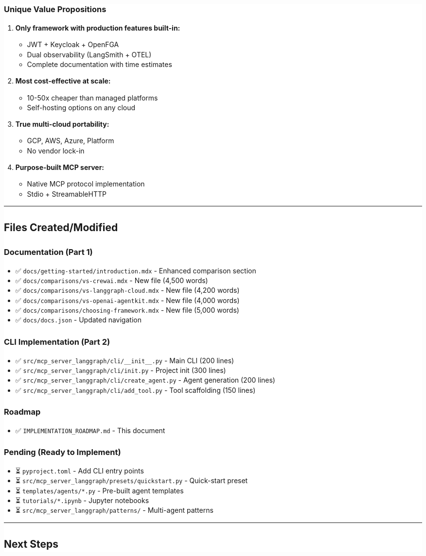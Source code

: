 ### Unique Value Propositions

1. **Only framework with production features built-in:**
   - JWT + Keycloak + OpenFGA
   - Dual observability (LangSmith + OTEL)
   - Complete documentation with time estimates

2. **Most cost-effective at scale:**
   - 10-50x cheaper than managed platforms
   - Self-hosting options on any cloud

3. **True multi-cloud portability:**
   - GCP, AWS, Azure, Platform
   - No vendor lock-in

4. **Purpose-built MCP server:**
   - Native MCP protocol implementation
   - Stdio + StreamableHTTP

---

## Files Created/Modified

### Documentation (Part 1)
- ✅ `docs/getting-started/introduction.mdx` - Enhanced comparison section
- ✅ `docs/comparisons/vs-crewai.mdx` - New file (4,500 words)
- ✅ `docs/comparisons/vs-langgraph-cloud.mdx` - New file (4,200 words)
- ✅ `docs/comparisons/vs-openai-agentkit.mdx` - New file (4,000 words)
- ✅ `docs/comparisons/choosing-framework.mdx` - New file (5,000 words)
- ✅ `docs/docs.json` - Updated navigation

### CLI Implementation (Part 2)
- ✅ `src/mcp_server_langgraph/cli/__init__.py` - Main CLI (200 lines)
- ✅ `src/mcp_server_langgraph/cli/init.py` - Project init (300 lines)
- ✅ `src/mcp_server_langgraph/cli/create_agent.py` - Agent generation (200 lines)
- ✅ `src/mcp_server_langgraph/cli/add_tool.py` - Tool scaffolding (150 lines)

### Roadmap
- ✅ `IMPLEMENTATION_ROADMAP.md` - This document

### Pending (Ready to Implement)
- ⏳ `pyproject.toml` - Add CLI entry points
- ⏳ `src/mcp_server_langgraph/presets/quickstart.py` - Quick-start preset
- ⏳ `templates/agents/*.py` - Pre-built agent templates
- ⏳ `tutorials/*.ipynb` - Jupyter notebooks
- ⏳ `src/mcp_server_langgraph/patterns/` - Multi-agent patterns

---

## Next Steps
